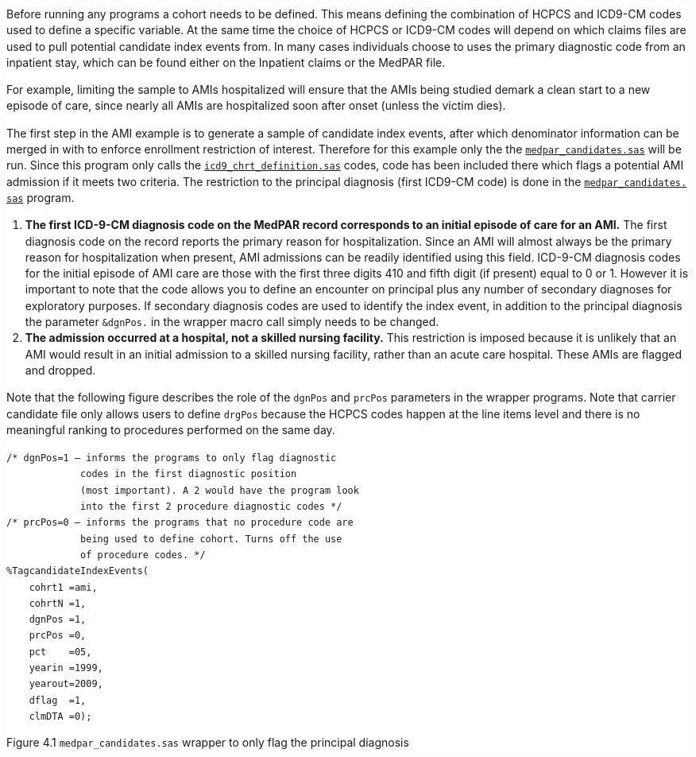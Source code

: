 Before running any programs a cohort needs to be defined. This means defining the combination of HCPCS and ICD9-CM codes used to define a specific variable. At the same time the choice of HCPCS or ICD9-CM codes will depend on which claims files are used to pull potential candidate index events from. In many cases individuals choose to uses the primary diagnostic code from an inpatient stay, which can be found either on the Inpatient claims or the MedPAR file.

For example, limiting the sample to AMIs hospitalized will ensure that the AMIs being studied demark a clean start to a new episode of care, since nearly all AMIs are hospitalized soon after onset (unless the victim dies).

The first step in the AMI example is to generate a sample of candidate index events, after which denominator information can be merged in with to enforce enrollment restriction of interest. Therefore for this example only the the [`medpar_candidates.sas`](https://www.nber.org/medicare/public/unzipped/1cohort_extraction/1A_flag_candidate_evnt/medpar_candidates.sas) will be run. Since this program only calls the [`icd9_chrt_definition.sas`](https://www.nber.org/medicare/public/unzipped/1cohort_extraction/1A_flag_candidate_evnt/icd9_chrt_definition.sas) codes, code has been included there which flags a potential AMI admission if it meets two criteria. The restriction to the principal diagnosis (first ICD9-CM code) is done in the [`medpar_candidates.sas`](https://www.nber.org/medicare/public/unzipped/1cohort_extraction/1A_flag_candidate_evnt/medpar_candidates.sas) program.

1. **The first ICD-9-CM diagnosis code on the MedPAR record corresponds to an initial episode of care for an AMI.** The first diagnosis code on the record reports the primary reason for hospitalization. Since an AMI will almost always be the primary reason for hospitalization when present, AMI admissions can be readily identified using this field. ICD-9-CM diagnosis codes for the initial episode of AMI care are those with the first three digits 410 and fifth digit (if present) equal to 0 or 1. However it is important to note that the code allows you to define an encounter on principal plus any number of secondary diagnoses for exploratory purposes. If secondary diagnosis codes are used to identify the index event, in addition to the principal diagnosis the parameter `&dgnPos.` in the wrapper macro call simply needs to be changed.
2. **The admission occurred at a hospital, not a skilled nursing facility.** This restriction is imposed because it is unlikely that an AMI would result in an initial admission to a skilled nursing facility, rather than an acute care hospital. These AMIs are flagged and dropped.

Note that the following figure describes the role of the `dgnPos` and `prcPos` parameters in the wrapper programs. Note that carrier candidate file only allows users to define `drgPos` because the HCPCS codes happen at the line items level and there is no meaningful ranking to procedures performed on the same day.

```sas
/* dgnPos=1 — informs the programs to only flag diagnostic
             codes in the first diagnostic position
             (most important). A 2 would have the program look
             into the first 2 procedure diagnostic codes */
/* prcPos=0 — informs the programs that no procedure code are
             being used to define cohort. Turns off the use
             of procedure codes. */
%TagcandidateIndexEvents(
    cohrt1 =ami,
    cohrtN =1,
    dgnPos =1,
    prcPos =0,
    pct    =05,
    yearin =1999,
    yearout=2009,
    dflag  =1,
    clmDTA =0);
```
Figure 4.1 `medpar_candidates.sas` wrapper to only flag the principal diagnosis
